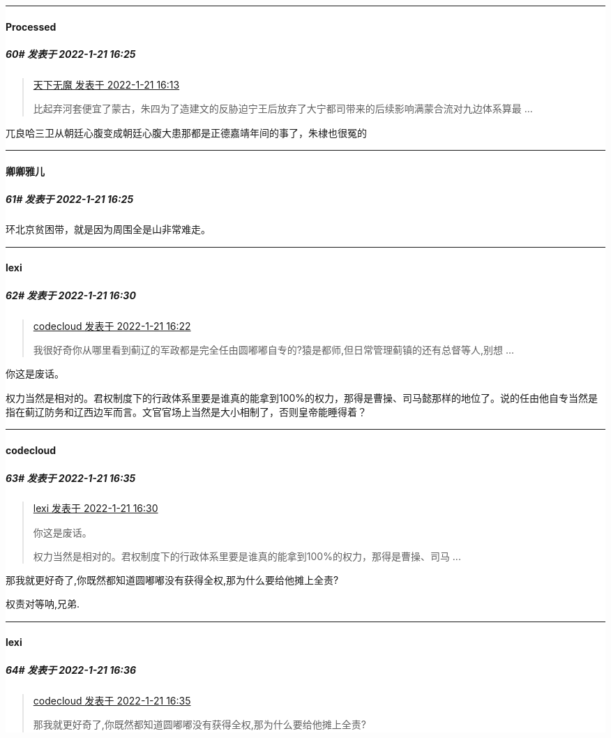 *****

####  Processed  
##### 60#       发表于 2022-1-21 16:25

<blockquote><a href="httphttps://bbs.saraba1st.com/2b/forum.php?mod=redirect&amp;goto=findpost&amp;pid=54380526&amp;ptid=2048527" target="_blank">天下无魔 发表于 2022-1-21 16:13</a>

比起弃河套便宜了蒙古，朱四为了造建文的反胁迫宁王后放弃了大宁都司带来的后续影响满蒙合流对九边体系算最 ...</blockquote>
兀良哈三卫从朝廷心腹变成朝廷心腹大患那都是正德嘉靖年间的事了，朱棣也很冤的



*****

####  卿卿雅儿  
##### 61#       发表于 2022-1-21 16:25

环北京贫困带，就是因为周围全是山非常难走。

*****

####  lexi  
##### 62#       发表于 2022-1-21 16:30

<blockquote><a href="httphttps://bbs.saraba1st.com/2b/forum.php?mod=redirect&amp;goto=findpost&amp;pid=54380653&amp;ptid=2048527" target="_blank">codecloud 发表于 2022-1-21 16:22</a>

我很好奇你从哪里看到蓟辽的军政都是完全任由圆嘟嘟自专的?猿是都师,但日常管理蓟镇的还有总督等人,别想 ...</blockquote>
你这是废话。

权力当然是相对的。君权制度下的行政体系里要是谁真的能拿到100%的权力，那得是曹操、司马懿那样的地位了。说的任由他自专当然是指在蓟辽防务和辽西边军而言。文官官场上当然是大小相制了，否则皇帝能睡得着？

*****

####  codecloud  
##### 63#       发表于 2022-1-21 16:35

<blockquote><a href="httphttps://bbs.saraba1st.com/2b/forum.php?mod=redirect&amp;goto=findpost&amp;pid=54380759&amp;ptid=2048527" target="_blank">lexi 发表于 2022-1-21 16:30</a>

你这是废话。

权力当然是相对的。君权制度下的行政体系里要是谁真的能拿到100%的权力，那得是曹操、司马 ...</blockquote>
那我就更好奇了,你既然都知道圆嘟嘟没有获得全权,那为什么要给他摊上全责?

权责对等呐,兄弟.

*****

####  lexi  
##### 64#       发表于 2022-1-21 16:36

<blockquote><a href="httphttps://bbs.saraba1st.com/2b/forum.php?mod=redirect&amp;goto=findpost&amp;pid=54380829&amp;ptid=2048527" target="_blank">codecloud 发表于 2022-1-21 16:35</a>

那我就更好奇了,你既然都知道圆嘟嘟没有获得全权,那为什么要给他摊上全责?
